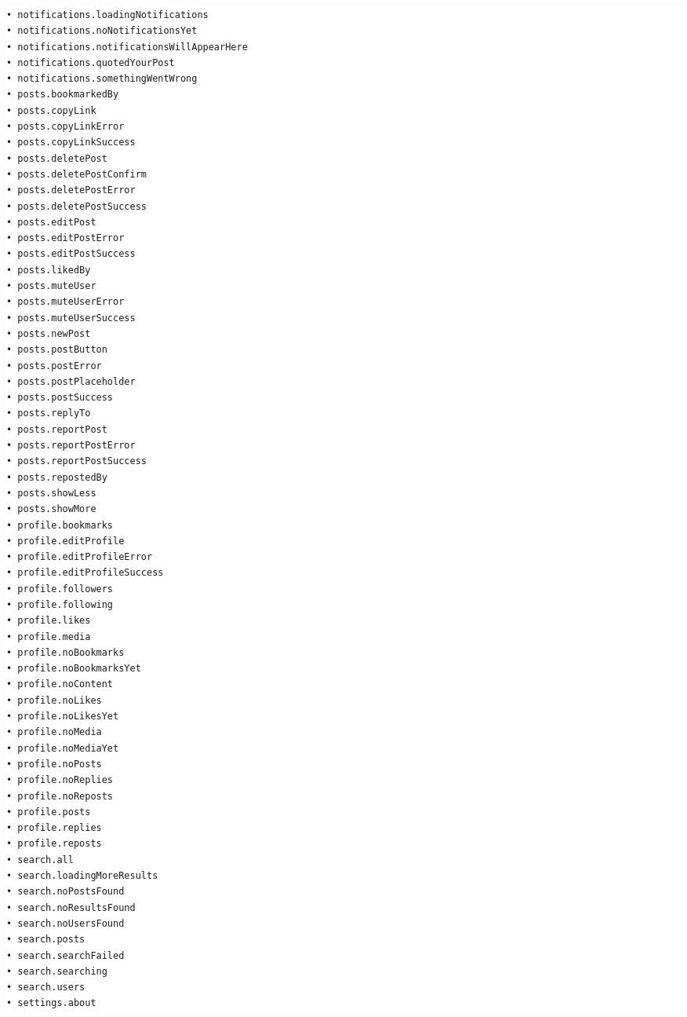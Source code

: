 ```
• notifications.loadingNotifications
• notifications.noNotificationsYet
• notifications.notificationsWillAppearHere
• notifications.quotedYourPost
• notifications.somethingWentWrong
• posts.bookmarkedBy
• posts.copyLink
• posts.copyLinkError
• posts.copyLinkSuccess
• posts.deletePost
• posts.deletePostConfirm
• posts.deletePostError
• posts.deletePostSuccess
• posts.editPost
• posts.editPostError
• posts.editPostSuccess
• posts.likedBy
• posts.muteUser
• posts.muteUserError
• posts.muteUserSuccess
• posts.newPost
• posts.postButton
• posts.postError
• posts.postPlaceholder
• posts.postSuccess
• posts.replyTo
• posts.reportPost
• posts.reportPostError
• posts.reportPostSuccess
• posts.repostedBy
• posts.showLess
• posts.showMore
• profile.bookmarks
• profile.editProfile
• profile.editProfileError
• profile.editProfileSuccess
• profile.followers
• profile.following
• profile.likes
• profile.media
• profile.noBookmarks
• profile.noBookmarksYet
• profile.noContent
• profile.noLikes
• profile.noLikesYet
• profile.noMedia
• profile.noMediaYet
• profile.noPosts
• profile.noReplies
• profile.noReposts
• profile.posts
• profile.replies
• profile.reposts
• search.all
• search.loadingMoreResults
• search.noPostsFound
• search.noResultsFound
• search.noUsersFound
• search.posts
• search.searchFailed
• search.searching
• search.users
• settings.about
```